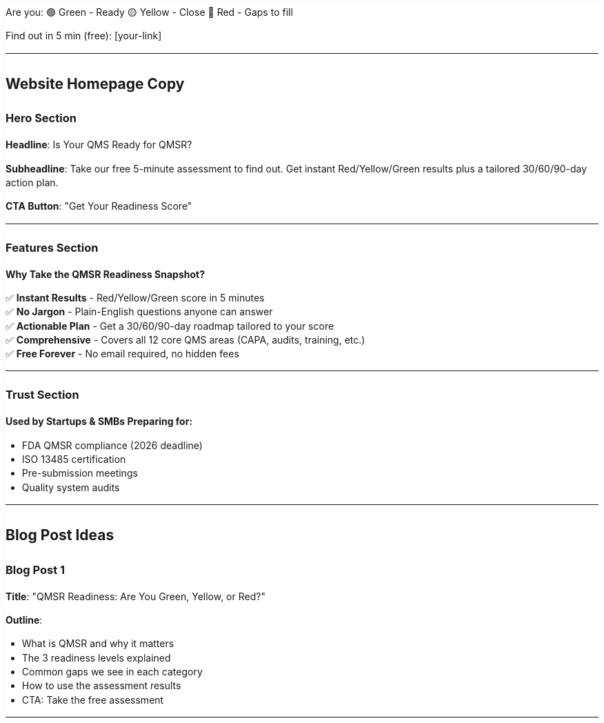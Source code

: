 Are you:
🟢 Green - Ready
🟡 Yellow - Close
🔴 Red - Gaps to fill

Find out in 5 min (free): [your-link]

---

## Website Homepage Copy

### Hero Section
**Headline**: Is Your QMS Ready for QMSR?

**Subheadline**: Take our free 5-minute assessment to find out. Get instant Red/Yellow/Green results plus a tailored 30/60/90-day action plan.

**CTA Button**: "Get Your Readiness Score"

---

### Features Section
**Why Take the QMSR Readiness Snapshot?**

✅ **Instant Results** - Red/Yellow/Green score in 5 minutes  
✅ **No Jargon** - Plain-English questions anyone can answer  
✅ **Actionable Plan** - Get a 30/60/90-day roadmap tailored to your score  
✅ **Comprehensive** - Covers all 12 core QMS areas (CAPA, audits, training, etc.)  
✅ **Free Forever** - No email required, no hidden fees

---

### Trust Section
**Used by Startups & SMBs Preparing for:**
- FDA QMSR compliance (2026 deadline)
- ISO 13485 certification
- Pre-submission meetings
- Quality system audits

---

## Blog Post Ideas

### Blog Post 1
**Title**: "QMSR Readiness: Are You Green, Yellow, or Red?"

**Outline**:
- What is QMSR and why it matters
- The 3 readiness levels explained
- Common gaps we see in each category
- How to use the assessment results
- CTA: Take the free assessment

---